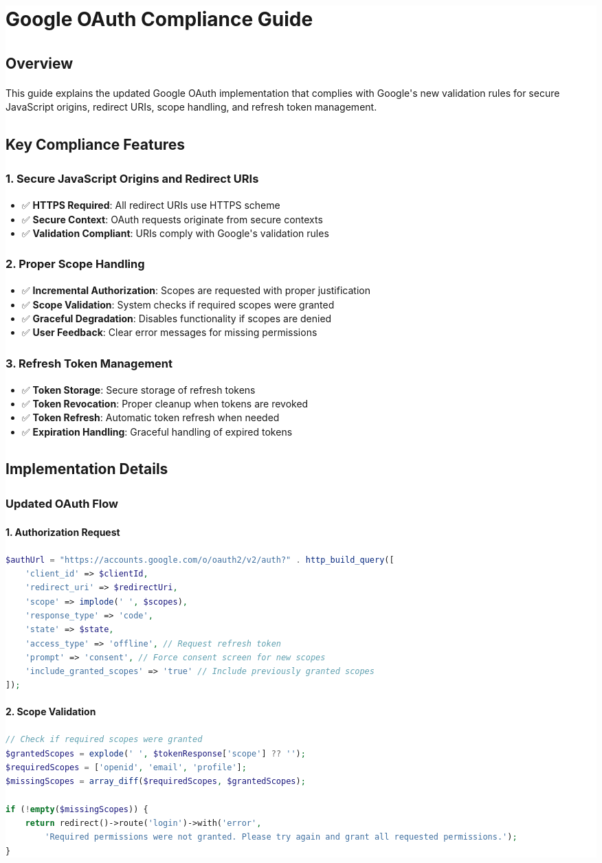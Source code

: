 # Google OAuth Compliance Guide

## Overview
This guide explains the updated Google OAuth implementation that complies with Google's new validation rules for secure JavaScript origins, redirect URIs, scope handling, and refresh token management.

## Key Compliance Features

### 1. **Secure JavaScript Origins and Redirect URIs**
- ✅ **HTTPS Required**: All redirect URIs use HTTPS scheme
- ✅ **Secure Context**: OAuth requests originate from secure contexts
- ✅ **Validation Compliant**: URIs comply with Google's validation rules

### 2. **Proper Scope Handling**
- ✅ **Incremental Authorization**: Scopes are requested with proper justification
- ✅ **Scope Validation**: System checks if required scopes were granted
- ✅ **Graceful Degradation**: Disables functionality if scopes are denied
- ✅ **User Feedback**: Clear error messages for missing permissions

### 3. **Refresh Token Management**
- ✅ **Token Storage**: Secure storage of refresh tokens
- ✅ **Token Revocation**: Proper cleanup when tokens are revoked
- ✅ **Token Refresh**: Automatic token refresh when needed
- ✅ **Expiration Handling**: Graceful handling of expired tokens

## Implementation Details

### **Updated OAuth Flow**

#### **1. Authorization Request**
```php
$authUrl = "https://accounts.google.com/o/oauth2/v2/auth?" . http_build_query([
    'client_id' => $clientId,
    'redirect_uri' => $redirectUri,
    'scope' => implode(' ', $scopes),
    'response_type' => 'code',
    'state' => $state,
    'access_type' => 'offline', // Request refresh token
    'prompt' => 'consent', // Force consent screen for new scopes
    'include_granted_scopes' => 'true' // Include previously granted scopes
]);
```

#### **2. Scope Validation**
```php
// Check if required scopes were granted
$grantedScopes = explode(' ', $tokenResponse['scope'] ?? '');
$requiredScopes = ['openid', 'email', 'profile'];
$missingScopes = array_diff($requiredScopes, $grantedScopes);

if (!empty($missingScopes)) {
    return redirect()->route('login')->with('error', 
        'Required permissions were not granted. Please try again and grant all requested permissions.');
}
```
